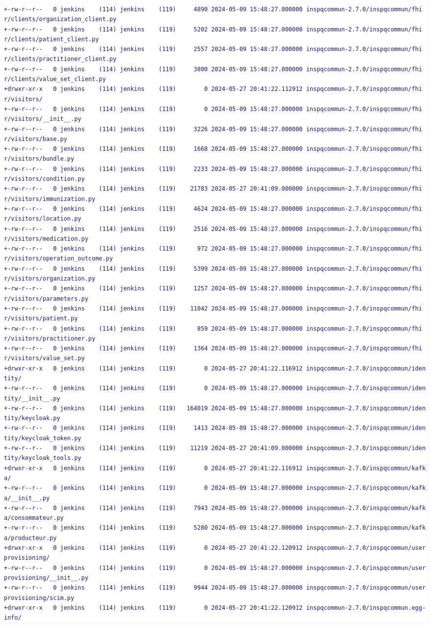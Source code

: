 ```diff
+-rw-r--r--   0 jenkins    (114) jenkins    (119)     4890 2024-05-09 15:48:27.000000 inspqcommun-2.7.0/inspqcommun/fhir/clients/organization_client.py
+-rw-r--r--   0 jenkins    (114) jenkins    (119)     5202 2024-05-09 15:48:27.000000 inspqcommun-2.7.0/inspqcommun/fhir/clients/patient_client.py
+-rw-r--r--   0 jenkins    (114) jenkins    (119)     2557 2024-05-09 15:48:27.000000 inspqcommun-2.7.0/inspqcommun/fhir/clients/practitioner_client.py
+-rw-r--r--   0 jenkins    (114) jenkins    (119)     3800 2024-05-09 15:48:27.000000 inspqcommun-2.7.0/inspqcommun/fhir/clients/value_set_client.py
+drwxr-xr-x   0 jenkins    (114) jenkins    (119)        0 2024-05-27 20:41:22.112912 inspqcommun-2.7.0/inspqcommun/fhir/visitors/
+-rw-r--r--   0 jenkins    (114) jenkins    (119)        0 2024-05-09 15:48:27.000000 inspqcommun-2.7.0/inspqcommun/fhir/visitors/__init__.py
+-rw-r--r--   0 jenkins    (114) jenkins    (119)     3226 2024-05-09 15:48:27.000000 inspqcommun-2.7.0/inspqcommun/fhir/visitors/base.py
+-rw-r--r--   0 jenkins    (114) jenkins    (119)     1668 2024-05-09 15:48:27.000000 inspqcommun-2.7.0/inspqcommun/fhir/visitors/bundle.py
+-rw-r--r--   0 jenkins    (114) jenkins    (119)     2233 2024-05-09 15:48:27.000000 inspqcommun-2.7.0/inspqcommun/fhir/visitors/condition.py
+-rw-r--r--   0 jenkins    (114) jenkins    (119)    21783 2024-05-27 20:41:09.000000 inspqcommun-2.7.0/inspqcommun/fhir/visitors/immunization.py
+-rw-r--r--   0 jenkins    (114) jenkins    (119)     4624 2024-05-09 15:48:27.000000 inspqcommun-2.7.0/inspqcommun/fhir/visitors/location.py
+-rw-r--r--   0 jenkins    (114) jenkins    (119)     2516 2024-05-09 15:48:27.000000 inspqcommun-2.7.0/inspqcommun/fhir/visitors/medication.py
+-rw-r--r--   0 jenkins    (114) jenkins    (119)      972 2024-05-09 15:48:27.000000 inspqcommun-2.7.0/inspqcommun/fhir/visitors/operation_outcome.py
+-rw-r--r--   0 jenkins    (114) jenkins    (119)     5399 2024-05-09 15:48:27.000000 inspqcommun-2.7.0/inspqcommun/fhir/visitors/organization.py
+-rw-r--r--   0 jenkins    (114) jenkins    (119)     1257 2024-05-09 15:48:27.000000 inspqcommun-2.7.0/inspqcommun/fhir/visitors/parameters.py
+-rw-r--r--   0 jenkins    (114) jenkins    (119)    11042 2024-05-09 15:48:27.000000 inspqcommun-2.7.0/inspqcommun/fhir/visitors/patient.py
+-rw-r--r--   0 jenkins    (114) jenkins    (119)      859 2024-05-09 15:48:27.000000 inspqcommun-2.7.0/inspqcommun/fhir/visitors/practitioner.py
+-rw-r--r--   0 jenkins    (114) jenkins    (119)     1364 2024-05-09 15:48:27.000000 inspqcommun-2.7.0/inspqcommun/fhir/visitors/value_set.py
+drwxr-xr-x   0 jenkins    (114) jenkins    (119)        0 2024-05-27 20:41:22.116912 inspqcommun-2.7.0/inspqcommun/identity/
+-rw-r--r--   0 jenkins    (114) jenkins    (119)        0 2024-05-09 15:48:27.000000 inspqcommun-2.7.0/inspqcommun/identity/__init__.py
+-rw-r--r--   0 jenkins    (114) jenkins    (119)   164019 2024-05-09 15:48:27.000000 inspqcommun-2.7.0/inspqcommun/identity/keycloak.py
+-rw-r--r--   0 jenkins    (114) jenkins    (119)     1413 2024-05-09 15:48:27.000000 inspqcommun-2.7.0/inspqcommun/identity/keycloak_token.py
+-rw-r--r--   0 jenkins    (114) jenkins    (119)    11219 2024-05-27 20:41:09.000000 inspqcommun-2.7.0/inspqcommun/identity/keycloak_tools.py
+drwxr-xr-x   0 jenkins    (114) jenkins    (119)        0 2024-05-27 20:41:22.116912 inspqcommun-2.7.0/inspqcommun/kafka/
+-rw-r--r--   0 jenkins    (114) jenkins    (119)        0 2024-05-09 15:48:27.000000 inspqcommun-2.7.0/inspqcommun/kafka/__init__.py
+-rw-r--r--   0 jenkins    (114) jenkins    (119)     7943 2024-05-09 15:48:27.000000 inspqcommun-2.7.0/inspqcommun/kafka/consommateur.py
+-rw-r--r--   0 jenkins    (114) jenkins    (119)     5280 2024-05-09 15:48:27.000000 inspqcommun-2.7.0/inspqcommun/kafka/producteur.py
+drwxr-xr-x   0 jenkins    (114) jenkins    (119)        0 2024-05-27 20:41:22.120912 inspqcommun-2.7.0/inspqcommun/userprovisioning/
+-rw-r--r--   0 jenkins    (114) jenkins    (119)        0 2024-05-09 15:48:27.000000 inspqcommun-2.7.0/inspqcommun/userprovisioning/__init__.py
+-rw-r--r--   0 jenkins    (114) jenkins    (119)     9944 2024-05-09 15:48:27.000000 inspqcommun-2.7.0/inspqcommun/userprovisioning/scim.py
+drwxr-xr-x   0 jenkins    (114) jenkins    (119)        0 2024-05-27 20:41:22.120912 inspqcommun-2.7.0/inspqcommun.egg-info/
```